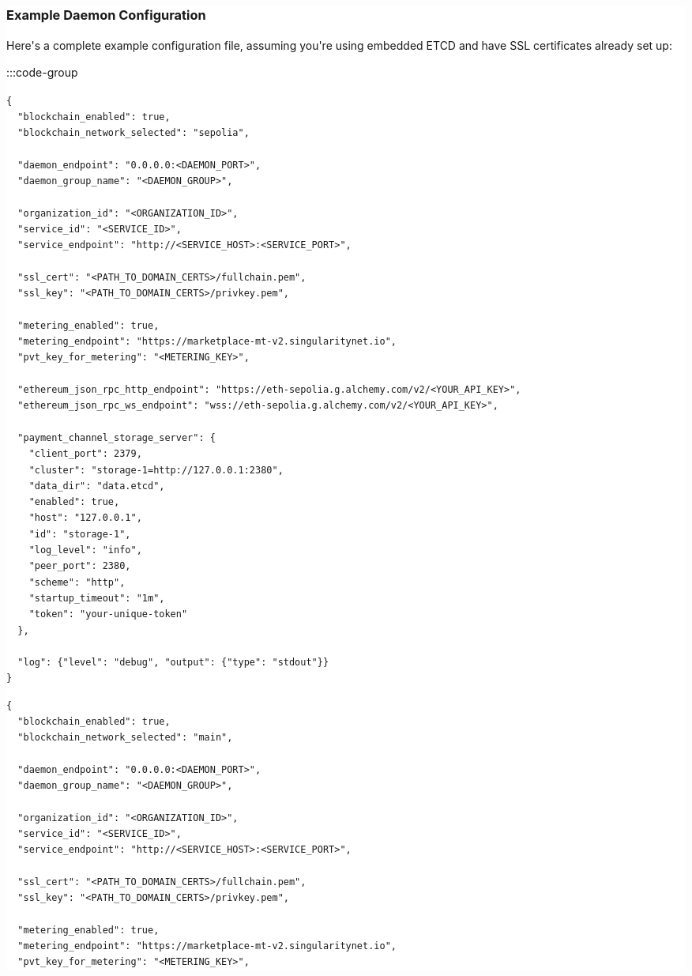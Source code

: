 
### Example Daemon Configuration

Here's a complete example configuration file, assuming you're using embedded ETCD and have SSL certificates already set up:

:::code-group

```json[Testnet]
{
  "blockchain_enabled": true,
  "blockchain_network_selected": "sepolia",
  
  "daemon_endpoint": "0.0.0.0:<DAEMON_PORT>",
  "daemon_group_name": "<DAEMON_GROUP>",
  
  "organization_id": "<ORGANIZATION_ID>",
  "service_id": "<SERVICE_ID>",
  "service_endpoint": "http://<SERVICE_HOST>:<SERVICE_PORT>",
  
  "ssl_cert": "<PATH_TO_DOMAIN_CERTS>/fullchain.pem",
  "ssl_key": "<PATH_TO_DOMAIN_CERTS>/privkey.pem",
  
  "metering_enabled": true,
  "metering_endpoint": "https://marketplace-mt-v2.singularitynet.io",
  "pvt_key_for_metering": "<METERING_KEY>",
  
  "ethereum_json_rpc_http_endpoint": "https://eth-sepolia.g.alchemy.com/v2/<YOUR_API_KEY>",
  "ethereum_json_rpc_ws_endpoint": "wss://eth-sepolia.g.alchemy.com/v2/<YOUR_API_KEY>",
  
  "payment_channel_storage_server": {
    "client_port": 2379,
    "cluster": "storage-1=http://127.0.0.1:2380",
    "data_dir": "data.etcd",
    "enabled": true,
    "host": "127.0.0.1",
    "id": "storage-1",
    "log_level": "info",
    "peer_port": 2380,
    "scheme": "http",
    "startup_timeout": "1m",
    "token": "your-unique-token"
  },
  
  "log": {"level": "debug", "output": {"type": "stdout"}}
}
```

```json[Mainnet]
{
  "blockchain_enabled": true,
  "blockchain_network_selected": "main",
  
  "daemon_endpoint": "0.0.0.0:<DAEMON_PORT>",
  "daemon_group_name": "<DAEMON_GROUP>",
  
  "organization_id": "<ORGANIZATION_ID>",
  "service_id": "<SERVICE_ID>",
  "service_endpoint": "http://<SERVICE_HOST>:<SERVICE_PORT>",
  
  "ssl_cert": "<PATH_TO_DOMAIN_CERTS>/fullchain.pem",
  "ssl_key": "<PATH_TO_DOMAIN_CERTS>/privkey.pem",
  
  "metering_enabled": true,
  "metering_endpoint": "https://marketplace-mt-v2.singularitynet.io",
  "pvt_key_for_metering": "<METERING_KEY>",
```